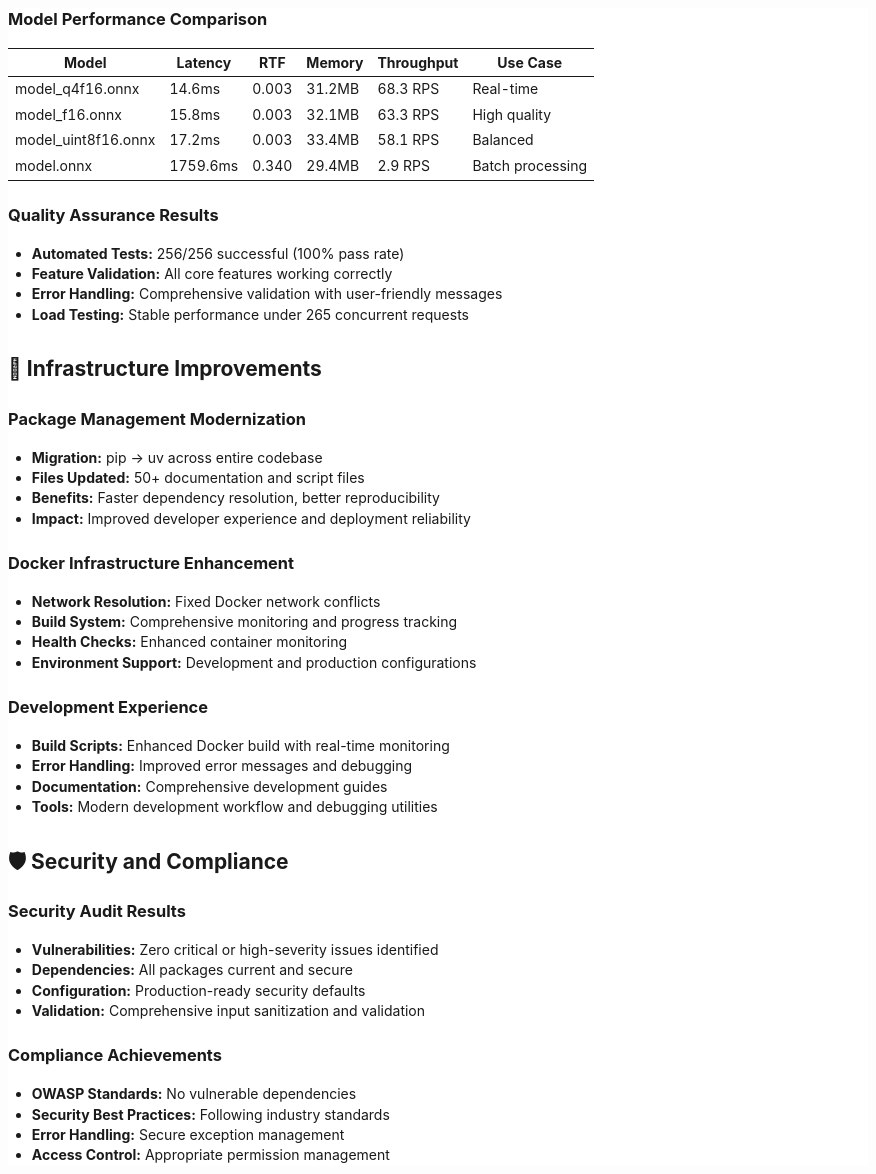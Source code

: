 ### Model Performance Comparison
| Model | Latency | RTF | Memory | Throughput | Use Case |
|-------|---------|-----|--------|------------|----------|
| model_q4f16.onnx | 14.6ms | 0.003 | 31.2MB | 68.3 RPS | Real-time |
| model_f16.onnx | 15.8ms | 0.003 | 32.1MB | 63.3 RPS | High quality |
| model_uint8f16.onnx | 17.2ms | 0.003 | 33.4MB | 58.1 RPS | Balanced |
| model.onnx | 1759.6ms | 0.340 | 29.4MB | 2.9 RPS | Batch processing |

### Quality Assurance Results
- **Automated Tests:** 256/256 successful (100% pass rate)
- **Feature Validation:** All core features working correctly
- **Error Handling:** Comprehensive validation with user-friendly messages
- **Load Testing:** Stable performance under 265 concurrent requests

## 🔧 Infrastructure Improvements

### Package Management Modernization
- **Migration:** pip → uv across entire codebase
- **Files Updated:** 50+ documentation and script files
- **Benefits:** Faster dependency resolution, better reproducibility
- **Impact:** Improved developer experience and deployment reliability

### Docker Infrastructure Enhancement
- **Network Resolution:** Fixed Docker network conflicts
- **Build System:** Comprehensive monitoring and progress tracking
- **Health Checks:** Enhanced container monitoring
- **Environment Support:** Development and production configurations

### Development Experience
- **Build Scripts:** Enhanced Docker build with real-time monitoring
- **Error Handling:** Improved error messages and debugging
- **Documentation:** Comprehensive development guides
- **Tools:** Modern development workflow and debugging utilities

## 🛡️ Security and Compliance

### Security Audit Results
- **Vulnerabilities:** Zero critical or high-severity issues identified
- **Dependencies:** All packages current and secure
- **Configuration:** Production-ready security defaults
- **Validation:** Comprehensive input sanitization and validation

### Compliance Achievements
- **OWASP Standards:** No vulnerable dependencies
- **Security Best Practices:** Following industry standards
- **Error Handling:** Secure exception management
- **Access Control:** Appropriate permission management

